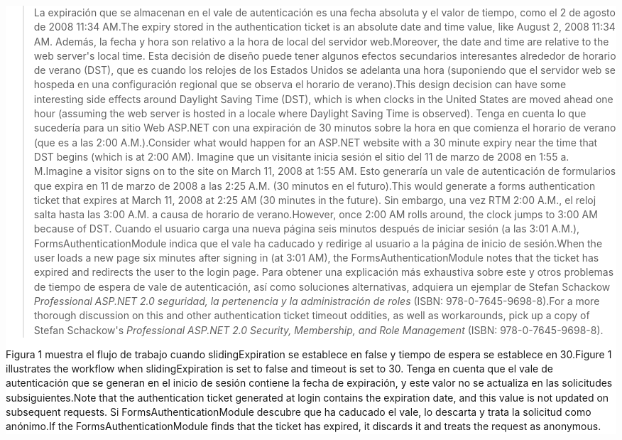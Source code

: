 > <span data-ttu-id="c1ab2-193">La expiración que se almacenan en el vale de autenticación es una fecha absoluta y el valor de tiempo, como el 2 de agosto de 2008 11:34 AM.</span><span class="sxs-lookup"><span data-stu-id="c1ab2-193">The expiry stored in the authentication ticket is an absolute date and time value, like August 2, 2008 11:34 AM.</span></span> <span data-ttu-id="c1ab2-194">Además, la fecha y hora son relativo a la hora de local del servidor web.</span><span class="sxs-lookup"><span data-stu-id="c1ab2-194">Moreover, the date and time are relative to the web server's local time.</span></span> <span data-ttu-id="c1ab2-195">Esta decisión de diseño puede tener algunos efectos secundarios interesantes alrededor de horario de verano (DST), que es cuando los relojes de los Estados Unidos se adelanta una hora (suponiendo que el servidor web se hospeda en una configuración regional que se observa el horario de verano).</span><span class="sxs-lookup"><span data-stu-id="c1ab2-195">This design decision can have some interesting side effects around Daylight Saving Time (DST), which is when clocks in the United States are moved ahead one hour (assuming the web server is hosted in a locale where Daylight Saving Time is observed).</span></span> <span data-ttu-id="c1ab2-196">Tenga en cuenta lo que sucedería para un sitio Web ASP.NET con una expiración de 30 minutos sobre la hora en que comienza el horario de verano (que es a las 2:00 A.M.).</span><span class="sxs-lookup"><span data-stu-id="c1ab2-196">Consider what would happen for an ASP.NET website with a 30 minute expiry near the time that DST begins (which is at 2:00 AM).</span></span> <span data-ttu-id="c1ab2-197">Imagine que un visitante inicia sesión el sitio del 11 de marzo de 2008 en 1:55 a. M.</span><span class="sxs-lookup"><span data-stu-id="c1ab2-197">Imagine a visitor signs on to the site on March 11, 2008 at 1:55 AM.</span></span> <span data-ttu-id="c1ab2-198">Esto generaría un vale de autenticación de formularios que expira en 11 de marzo de 2008 a las 2:25 A.M. (30 minutos en el futuro).</span><span class="sxs-lookup"><span data-stu-id="c1ab2-198">This would generate a forms authentication ticket that expires at March 11, 2008 at 2:25 AM (30 minutes in the future).</span></span> <span data-ttu-id="c1ab2-199">Sin embargo, una vez RTM 2:00 A.M., el reloj salta hasta las 3:00 A.M. a causa de horario de verano.</span><span class="sxs-lookup"><span data-stu-id="c1ab2-199">However, once 2:00 AM rolls around, the clock jumps to 3:00 AM because of DST.</span></span> <span data-ttu-id="c1ab2-200">Cuando el usuario carga una nueva página seis minutos después de iniciar sesión (a las 3:01 A.M.), FormsAuthenticationModule indica que el vale ha caducado y redirige al usuario a la página de inicio de sesión.</span><span class="sxs-lookup"><span data-stu-id="c1ab2-200">When the user loads a new page six minutes after signing in (at 3:01 AM), the FormsAuthenticationModule notes that the ticket has expired and redirects the user to the login page.</span></span> <span data-ttu-id="c1ab2-201">Para obtener una explicación más exhaustiva sobre este y otros problemas de tiempo de espera de vale de autenticación, así como soluciones alternativas, adquiera un ejemplar de Stefan Schackow *Professional ASP.NET 2.0 seguridad, la pertenencia y la administración de roles* (ISBN: 978-0-7645-9698-8).</span><span class="sxs-lookup"><span data-stu-id="c1ab2-201">For a more thorough discussion on this and other authentication ticket timeout oddities, as well as workarounds, pick up a copy of Stefan Schackow's *Professional ASP.NET 2.0 Security, Membership, and Role Management* (ISBN: 978-0-7645-9698-8).</span></span>


<span data-ttu-id="c1ab2-202">Figura 1 muestra el flujo de trabajo cuando slidingExpiration se establece en false y tiempo de espera se establece en 30.</span><span class="sxs-lookup"><span data-stu-id="c1ab2-202">Figure 1 illustrates the workflow when slidingExpiration is set to false and timeout is set to 30.</span></span> <span data-ttu-id="c1ab2-203">Tenga en cuenta que el vale de autenticación que se generan en el inicio de sesión contiene la fecha de expiración, y este valor no se actualiza en las solicitudes subsiguientes.</span><span class="sxs-lookup"><span data-stu-id="c1ab2-203">Note that the authentication ticket generated at login contains the expiration date, and this value is not updated on subsequent requests.</span></span> <span data-ttu-id="c1ab2-204">Si FormsAuthenticationModule descubre que ha caducado el vale, lo descarta y trata la solicitud como anónimo.</span><span class="sxs-lookup"><span data-stu-id="c1ab2-204">If the FormsAuthenticationModule finds that the ticket has expired, it discards it and treats the request as anonymous.</span></span>
